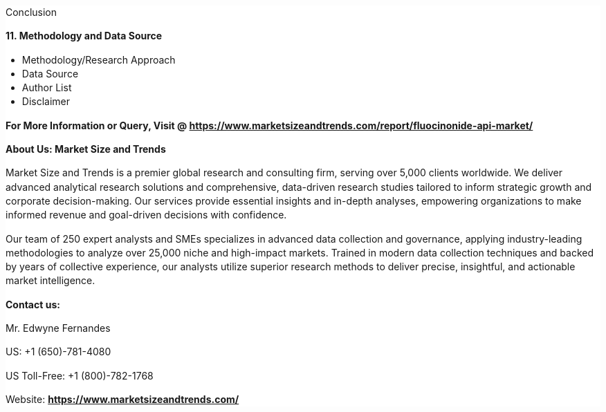 Conclusion</strong></p><p><strong>11. Methodology and Data Source</strong></p><ul><li>Methodology/Research Approach</li><li>Data Source</li><li>Author List</li><li>Disclaimer</li></ul></p><p><strong>For More Information or Query, Visit @ <a href="https://www.marketsizeandtrends.com/report/fluocinonide-api-market/">https://www.marketsizeandtrends.com/report/fluocinonide-api-market/</a></strong></p><p><strong>About Us: Market Size and Trends</strong></p><p>Market Size and Trends is a premier global research and consulting firm, serving over 5,000 clients worldwide. We deliver advanced analytical research solutions and comprehensive, data-driven research studies tailored to inform strategic growth and corporate decision-making. Our services provide essential insights and in-depth analyses, empowering organizations to make informed revenue and goal-driven decisions with confidence.</p><p>Our team of 250 expert analysts and SMEs specializes in advanced data collection and governance, applying industry-leading methodologies to analyze over 25,000 niche and high-impact markets. Trained in modern data collection techniques and backed by years of collective experience, our analysts utilize superior research methods to deliver precise, insightful, and actionable market intelligence.</p><p><strong>Contact us:</strong></p><p>Mr. Edwyne Fernandes</p><p>US: +1 (650)-781-4080</p><p>US Toll-Free: +1 (800)-782-1768</p><p>Website: <strong><a href="https://www.marketsizeandtrends.com/">https://www.marketsizeandtrends.com/</a></strong></p>
